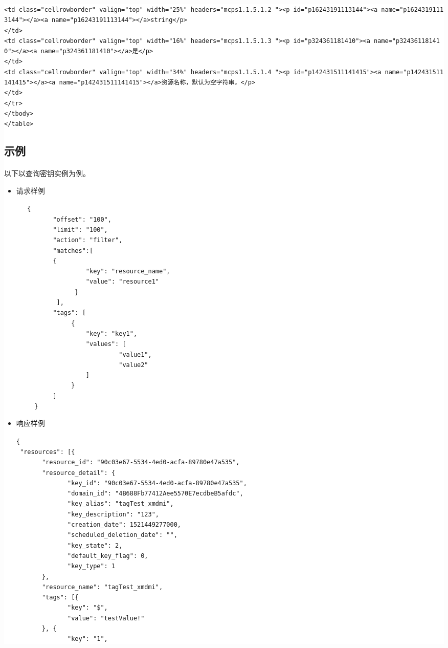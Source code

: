     <td class="cellrowborder" valign="top" width="25%" headers="mcps1.1.5.1.2 "><p id="p16243191113144"><a name="p16243191113144"></a><a name="p16243191113144"></a>string</p>
    </td>
    <td class="cellrowborder" valign="top" width="16%" headers="mcps1.1.5.1.3 "><p id="p324361181410"><a name="p324361181410"></a><a name="p324361181410"></a>是</p>
    </td>
    <td class="cellrowborder" valign="top" width="34%" headers="mcps1.1.5.1.4 "><p id="p142431511141415"><a name="p142431511141415"></a><a name="p142431511141415"></a>资源名称，默认为空字符串。</p>
    </td>
    </tr>
    </tbody>
    </table>


## 示例<a name="section169496492213"></a>

以下以查询密钥实例为例。

-   请求样例

    ```
       {
              "offset": "100", 
              "limit": "100", 
              "action": "filter", 
              "matches":[
              {
                       "key": "resource_name", 
                       "value": "resource1"
                    }
               ], 
              "tags": [
                   {
                       "key": "key1", 
                       "values": [
                                "value1", 
                                "value2"
                       ]
                   }
              ]
         }
    ```

-   响应样例

    ```
    { 
     "resources": [{
           "resource_id": "90c03e67-5534-4ed0-acfa-89780e47a535",
           "resource_detail": {
                  "key_id": "90c03e67-5534-4ed0-acfa-89780e47a535",
                  "domain_id": "4B688Fb77412Aee5570E7ecdbeB5afdc",
                  "key_alias": "tagTest_xmdmi",
                  "key_description": "123",
                  "creation_date": 1521449277000,
                  "scheduled_deletion_date": "",
                  "key_state": 2,
                  "default_key_flag": 0,
                  "key_type": 1
           },
           "resource_name": "tagTest_xmdmi",
           "tags": [{
                  "key": "$",
                  "value": "testValue!"
           }, {
                  "key": "1",